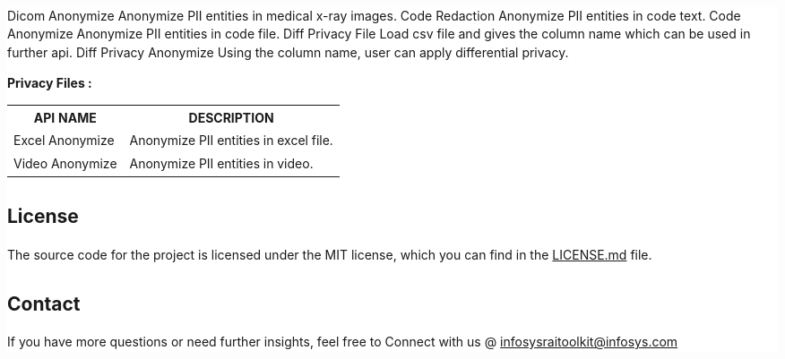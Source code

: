   <tr>
    <td>Dicom Anonymize</td>
    <td>Anonymize PII entities in medical x-ray images.</td>
  </tr>
  <tr>
    <td>Code Redaction</td>
    <td>Anonymize PII entities in code text.</td>
  </tr>
  <tr>
    <td>Code Anonymize</td>
    <td>Anonymize PII entities in code file.</td>
  </tr>
  <tr>
    <td>Diff Privacy File</td>
    <td>Load csv file and gives the column name which can be used in further api.</td>
  </tr>
  <tr>
    <td>Diff Privacy Anonymize</td>
    <td>Using the column name, user can apply differential privacy.</td>
  </tr>
</table>

**Privacy Files :**

<table>
  <tr>
    <th>API NAME</th>
    <th>DESCRIPTION</th>
  </tr>
  <tr>
    <td>Excel Anonymize</td>
    <td>Anonymize PII entities in excel file.</td>
  </tr>
  <tr>
    <td>Video Anonymize</td>
    <td>Anonymize PII entities in video.</td>
  </tr>
</table>

## License

The source code for the project is licensed under the MIT license, which you can find in the [LICENSE.md](LICENSE.md) file.

## Contact

If you have more questions or need further insights, feel free to Connect with us @ infosysraitoolkit@infosys.com
